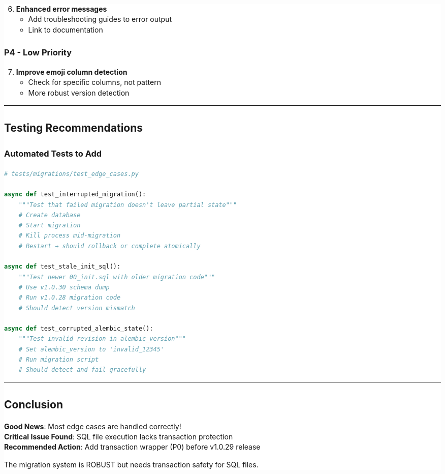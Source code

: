 6. **Enhanced error messages**
   - Add troubleshooting guides to error output
   - Link to documentation

### P4 - Low Priority
7. **Improve emoji column detection**
   - Check for specific columns, not pattern
   - More robust version detection

---

## Testing Recommendations

### Automated Tests to Add
```python
# tests/migrations/test_edge_cases.py

async def test_interrupted_migration():
    """Test that failed migration doesn't leave partial state"""
    # Create database
    # Start migration
    # Kill process mid-migration
    # Restart → should rollback or complete atomically

async def test_stale_init_sql():
    """Test newer 00_init.sql with older migration code"""
    # Use v1.0.30 schema dump
    # Run v1.0.28 migration code
    # Should detect version mismatch

async def test_corrupted_alembic_state():
    """Test invalid revision in alembic_version"""
    # Set alembic_version to 'invalid_12345'
    # Run migration script
    # Should detect and fail gracefully
```

---

## Conclusion

**Good News**: Most edge cases are handled correctly!  
**Critical Issue Found**: SQL file execution lacks transaction protection  
**Recommended Action**: Add transaction wrapper (P0) before v1.0.29 release

The migration system is ROBUST but needs transaction safety for SQL files.
